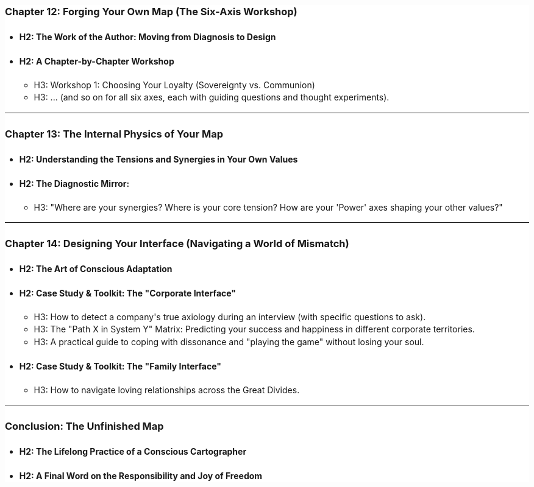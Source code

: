 ### **Chapter 12: Forging Your Own Map (The Six-Axis Workshop)**
  - #### H2: The Work of the Author: Moving from Diagnosis to Design
  - #### H2: A Chapter-by-Chapter Workshop
    - H3: Workshop 1: Choosing Your Loyalty (Sovereignty vs. Communion)
    - H3: ... (and so on for all six axes, each with guiding questions and thought experiments).

---

### **Chapter 13: The Internal Physics of Your Map**
  - #### H2: Understanding the Tensions and Synergies in Your Own Values
  - #### H2: **The Diagnostic Mirror:**
    - H3: "Where are your synergies? Where is your core tension? How are your 'Power' axes shaping your other values?"

---

### **Chapter 14: Designing Your Interface (Navigating a World of Mismatch)**
  - #### H2: The Art of Conscious Adaptation
  - #### H2: **Case Study & Toolkit: The "Corporate Interface"**
    - H3: How to detect a company's true axiology during an interview (with specific questions to ask).
    - H3: The "Path X in System Y" Matrix: Predicting your success and happiness in different corporate territories.
    - H3: A practical guide to coping with dissonance and "playing the game" without losing your soul.
  - #### H2: **Case Study & Toolkit: The "Family Interface"**
    - H3: How to navigate loving relationships across the Great Divides.

---

### **Conclusion: The Unfinished Map**
  - #### H2: The Lifelong Practice of a Conscious Cartographer
  - #### H2: A Final Word on the Responsibility and Joy of Freedom